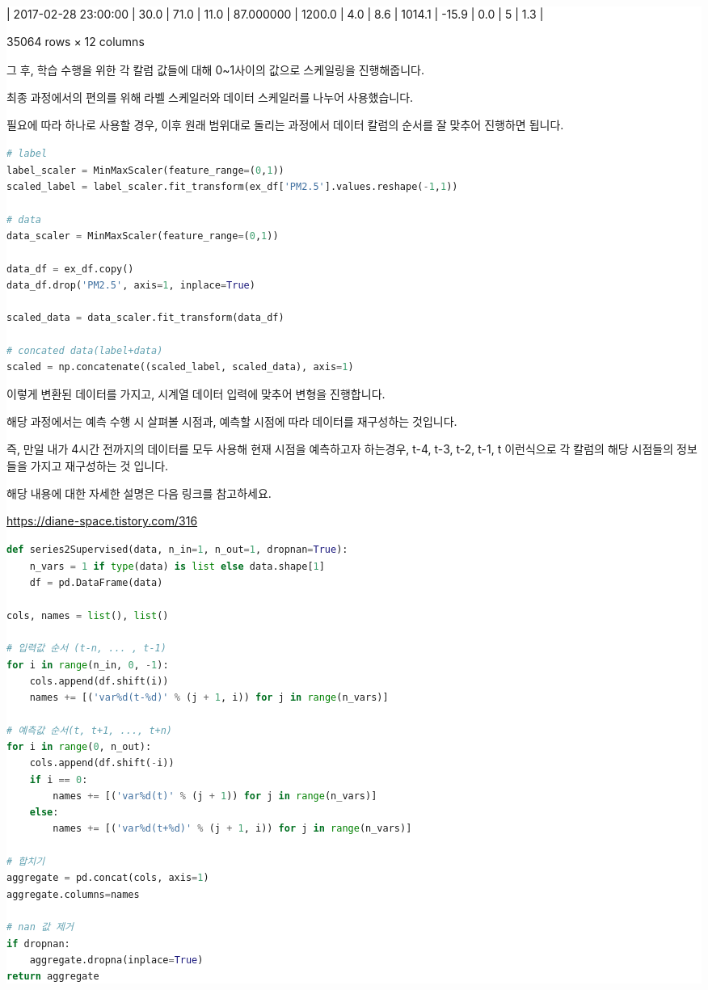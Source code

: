 | 2017-02-28 23:00:00 |  30.0 | 71.0 | 11.0 | 87.000000 | 1200.0 |  4.0 |  8.6 | 1014.1 | -15.9 |  0.0 |    5 |  1.3 |

35064 rows × 12 columns



그 후, 학습 수행을 위한 각 칼럼 값들에 대해 0~1사이의 값으로 스케일링을 진행해줍니다.

최종 과정에서의 편의를 위해 라벨 스케일러와 데이터 스케일러를 나누어 사용했습니다.

필요에 따라 하나로 사용할 경우, 이후 원래 범위대로 돌리는 과정에서 데이터 칼럼의 순서를 잘 맞추어 진행하면 됩니다.

```python
# label
label_scaler = MinMaxScaler(feature_range=(0,1))
scaled_label = label_scaler.fit_transform(ex_df['PM2.5'].values.reshape(-1,1))

# data
data_scaler = MinMaxScaler(feature_range=(0,1))

data_df = ex_df.copy()
data_df.drop('PM2.5', axis=1, inplace=True)

scaled_data = data_scaler.fit_transform(data_df)

# concated data(label+data)
scaled = np.concatenate((scaled_label, scaled_data), axis=1)
```



이렇게 변환된 데이터를 가지고, 시계열 데이터 입력에 맞추어 변형을 진행합니다.

해당 과정에서는 예측 수행 시 살펴볼 시점과, 예측할 시점에 따라 데이터를 재구성하는 것입니다.

즉, 만일 내가 4시간 전까지의 데이터를 모두 사용해 현재 시점을 예측하고자 하는경우, t-4, t-3, t-2, t-1, t 이런식으로 각 칼럼의 해당 시점들의 정보들을 가지고 재구성하는 것 입니다.

해당 내용에 대한 자세한 설명은 다음 링크를 참고하세요.

<https://diane-space.tistory.com/316>

```python
def series2Supervised(data, n_in=1, n_out=1, dropnan=True):
    n_vars = 1 if type(data) is list else data.shape[1]
    df = pd.DataFrame(data)
    
cols, names = list(), list()

# 입력값 순서 (t-n, ... , t-1)
for i in range(n_in, 0, -1):
    cols.append(df.shift(i))
    names += [('var%d(t-%d)' % (j + 1, i)) for j in range(n_vars)]

# 예측값 순서(t, t+1, ..., t+n)
for i in range(0, n_out):
    cols.append(df.shift(-i))
    if i == 0:
        names += [('var%d(t)' % (j + 1)) for j in range(n_vars)]
    else:
        names += [('var%d(t+%d)' % (j + 1, i)) for j in range(n_vars)]

# 합치기
aggregate = pd.concat(cols, axis=1)
aggregate.columns=names

# nan 값 제거
if dropnan:
    aggregate.dropna(inplace=True)
return aggregate
```